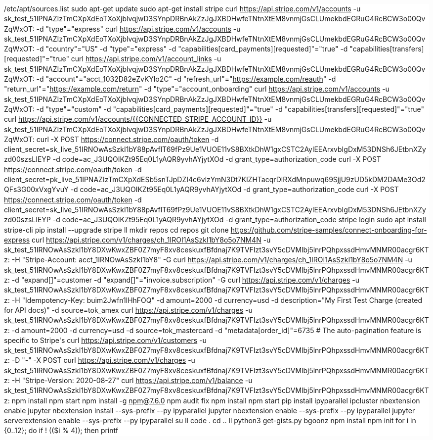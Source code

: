 /etc/apt/sources.list sudo apt-get         update sudo apt-get install stripe curl https://api.stripe.com/v1/accounts -u         sk_test_51IPNAZIzTmCXpXdEoTXoXjblvqjwD3SYnpDRBnAkZzJgJXBDHwfeTNtnXtEM8vnmjGsCLUmekbdEGRuG4RcBCW3o00QvZqWxOT: -d         "type"="express" curl https://api.stripe.com/v1/accounts -u         sk_test_51IPNAZIzTmCXpXdEoTXoXjblvqjwD3SYnpDRBnAkZzJgJXBDHwfeTNtnXtEM8vnmjGsCLUmekbdEGRuG4RcBCW3o00QvZqWxOT: -d         "country"="US" -d "type"="express" -d "capabilities[card_payments][requested]"="true" -d         "capabilities[transfers][requested]"="true" curl https://api.stripe.com/v1/account_links -u         sk_test_51IPNAZIzTmCXpXdEoTXoXjblvqjwD3SYnpDRBnAkZzJgJXBDHwfeTNtnXtEM8vnmjGsCLUmekbdEGRuG4RcBCW3o00QvZqWxOT: -d         "account"="acct_1032D82eZvKYlo2C" -d "refresh_url"="https://example.com/reauth" -d         "return_url"="https://example.com/return" -d "type"="account_onboarding" curl https://api.stripe.com/v1/accounts         -u sk_test_51IPNAZIzTmCXpXdEoTXoXjblvqjwD3SYnpDRBnAkZzJgJXBDHwfeTNtnXtEM8vnmjGsCLUmekbdEGRuG4RcBCW3o00QvZqWxOT:         -d "type"="custom" -d "capabilities[card_payments][requested]"="true" -d         "capabilities[transfers][requested]"="true" curl         https://api.stripe.com/v1/accounts/{{CONNECTED_STRIPE_ACCOUNT_ID}} -u         sk_test_51IPNAZIzTmCXpXdEoTXoXjblvqjwD3SYnpDRBnAkZzJgJXBDHwfeTNtnXtEM8vnmjGsCLUmekbdEGRuG4RcBCW3o00QvZqWxOT:         curl -X POST https://connect.stripe.com/oauth/token -d         client_secret=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         -d code=ac_J3UQOIKZt95Eq0L1yAQR9yvhAYjytXOd -d grant_type=authorization_code curl -X POST         https://connect.stripe.com/oauth/token -d         client_secret=pk_live_51IPNAZIzTmCXpXdESb5snTJpDZI4c6vlzYmN3Dt7KlZHTacqrDlRXdMnpuwq69SjjU9zUD5kDM2DAMe3Od2QFs3G00xVxgYvuY         -d code=ac_J3UQOIKZt95Eq0L1yAQR9yvhAYjytXOd -d grant_type=authorization_code curl -X POST         https://connect.stripe.com/oauth/token -d         client_secret=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         -d code=ac_J3UQOIKZt95Eq0L1yAQR9yvhAYjytXOd -d grant_type=authorization_code stripe login sudo apt install         stripe-cli pip install --upgrade stripe ll mkdir repos cd repos git clone         https://github.com/stripe-samples/connect-onboarding-for-express curl         https://api.stripe.com/v1/charges/ch_1IROI1AsSzkI1bY8o5o7NM4N -u         sk_test_51IRNOwAsSzkI1bY8DXwKwxZBF0Z7myF8xv8ceskuxfBfdnaj7K9TVFIzt3svY5cDVMlbj5lnrPQhpxssdHmvMNMR00acgr6KTz: -H         "Stripe-Account: acct_1IRNOwAsSzkI1bY8" -G curl https://api.stripe.com/v1/charges/ch_1IROI1AsSzkI1bY8o5o7NM4N -u         sk_test_51IRNOwAsSzkI1bY8DXwKwxZBF0Z7myF8xv8ceskuxfBfdnaj7K9TVFIzt3svY5cDVMlbj5lnrPQhpxssdHmvMNMR00acgr6KTz: -d         "expand[]"=customer -d "expand[]"="invoice.subscription" -G curl https://api.stripe.com/v1/charges -u         sk_test_51IRNOwAsSzkI1bY8DXwKwxZBF0Z7myF8xv8ceskuxfBfdnaj7K9TVFIzt3svY5cDVMlbj5lnrPQhpxssdHmvMNMR00acgr6KTz: -H         "Idempotency-Key: buim2Jwfn1lHhFOQ" -d amount=2000 -d currency=usd -d description="My First Test Charge (created         for API docs)" -d source=tok_amex curl https://api.stripe.com/v1/charges -u         sk_test_51IRNOwAsSzkI1bY8DXwKwxZBF0Z7myF8xv8ceskuxfBfdnaj7K9TVFIzt3svY5cDVMlbj5lnrPQhpxssdHmvMNMR00acgr6KTz: -d         amount=2000 -d currency=usd -d source=tok_mastercard -d "metadata[order_id]"=6735 # The auto-pagination feature         is specific to Stripe's curl https://api.stripe.com/v1/customers -u         sk_test_51IRNOwAsSzkI1bY8DXwKwxZBF0Z7myF8xv8ceskuxfBfdnaj7K9TVFIzt3svY5cDVMlbj5lnrPQhpxssdHmvMNMR00acgr6KTz: -D         "-" -X POST curl https://api.stripe.com/v1/charges -u         sk_test_51IRNOwAsSzkI1bY8DXwKwxZBF0Z7myF8xv8ceskuxfBfdnaj7K9TVFIzt3svY5cDVMlbj5lnrPQhpxssdHmvMNMR00acgr6KTz: -H         "Stripe-Version: 2020-08-27" curl https://api.stripe.com/v1/balance -u         sk_test_51IRNOwAsSzkI1bY8DXwKwxZBF0Z7myF8xv8ceskuxfBfdnaj7K9TVFIzt3svY5cDVMlbj5lnrPQhpxssdHmvMNMR00acgr6KTz: npm         install npm start npm install -g npm@7.6.0 npm audit fix npm install npm start pip install ipyparallel ipcluster         nbextension enable jupyter nbextension install --sys-prefix --py ipyparallel jupyter nbextension enable         --sys-prefix --py ipyparallel jupyter serverextension enable --sys-prefix --py ipyparallel su ll code . cd .. ll         python3 get-gists.py bgoonz npm install npm init for i in {0..12}; do if ! (($i % 4)); then printf